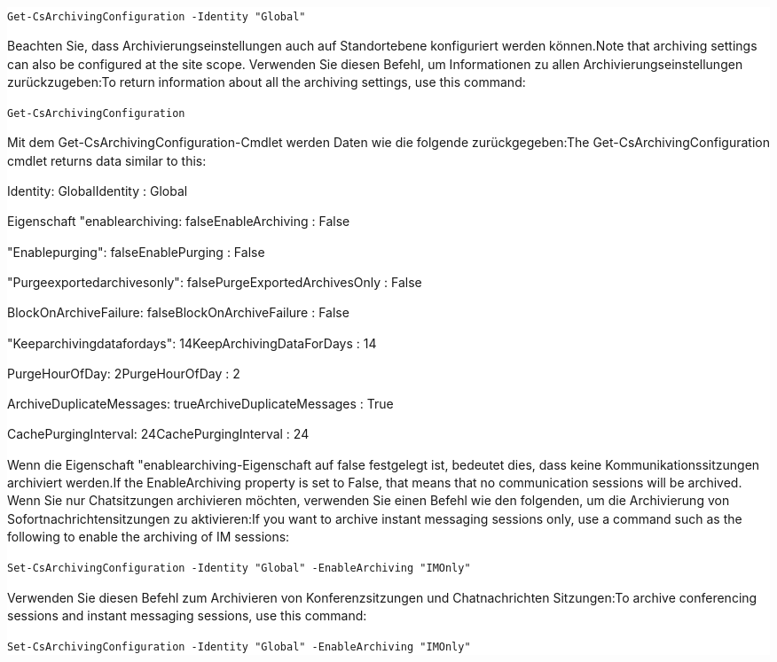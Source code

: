 `Get-CsArchivingConfiguration -Identity "Global"`

<span data-ttu-id="9baf7-210">Beachten Sie, dass Archivierungseinstellungen auch auf Standortebene konfiguriert werden können.</span><span class="sxs-lookup"><span data-stu-id="9baf7-210">Note that archiving settings can also be configured at the site scope.</span></span> <span data-ttu-id="9baf7-211">Verwenden Sie diesen Befehl, um Informationen zu allen Archivierungseinstellungen zurückzugeben:</span><span class="sxs-lookup"><span data-stu-id="9baf7-211">To return information about all the archiving settings, use this command:</span></span>

`Get-CsArchivingConfiguration`

<span data-ttu-id="9baf7-212">Mit dem Get-CsArchivingConfiguration-Cmdlet werden Daten wie die folgende zurückgegeben:</span><span class="sxs-lookup"><span data-stu-id="9baf7-212">The Get-CsArchivingConfiguration cmdlet returns data similar to this:</span></span>

<span data-ttu-id="9baf7-213">Identity: Global</span><span class="sxs-lookup"><span data-stu-id="9baf7-213">Identity : Global</span></span>

<span data-ttu-id="9baf7-214">Eigenschaft "enablearchiving: false</span><span class="sxs-lookup"><span data-stu-id="9baf7-214">EnableArchiving : False</span></span>

<span data-ttu-id="9baf7-215">"Enablepurging": false</span><span class="sxs-lookup"><span data-stu-id="9baf7-215">EnablePurging : False</span></span>

<span data-ttu-id="9baf7-216">"Purgeexportedarchivesonly": false</span><span class="sxs-lookup"><span data-stu-id="9baf7-216">PurgeExportedArchivesOnly : False</span></span>

<span data-ttu-id="9baf7-217">BlockOnArchiveFailure: false</span><span class="sxs-lookup"><span data-stu-id="9baf7-217">BlockOnArchiveFailure : False</span></span>

<span data-ttu-id="9baf7-218">"Keeparchivingdatafordays": 14</span><span class="sxs-lookup"><span data-stu-id="9baf7-218">KeepArchivingDataForDays : 14</span></span>

<span data-ttu-id="9baf7-219">PurgeHourOfDay: 2</span><span class="sxs-lookup"><span data-stu-id="9baf7-219">PurgeHourOfDay : 2</span></span>

<span data-ttu-id="9baf7-220">ArchiveDuplicateMessages: true</span><span class="sxs-lookup"><span data-stu-id="9baf7-220">ArchiveDuplicateMessages : True</span></span>

<span data-ttu-id="9baf7-221">CachePurgingInterval: 24</span><span class="sxs-lookup"><span data-stu-id="9baf7-221">CachePurgingInterval : 24</span></span>

<span data-ttu-id="9baf7-222">Wenn die Eigenschaft "enablearchiving-Eigenschaft auf false festgelegt ist, bedeutet dies, dass keine Kommunikationssitzungen archiviert werden.</span><span class="sxs-lookup"><span data-stu-id="9baf7-222">If the EnableArchiving property is set to False, that means that no communication sessions will be archived.</span></span> <span data-ttu-id="9baf7-223">Wenn Sie nur Chatsitzungen archivieren möchten, verwenden Sie einen Befehl wie den folgenden, um die Archivierung von Sofortnachrichtensitzungen zu aktivieren:</span><span class="sxs-lookup"><span data-stu-id="9baf7-223">If you want to archive instant messaging sessions only, use a command such as the following to enable the archiving of IM sessions:</span></span>

`Set-CsArchivingConfiguration -Identity "Global" -EnableArchiving "IMOnly"`

<span data-ttu-id="9baf7-224">Verwenden Sie diesen Befehl zum Archivieren von Konferenzsitzungen und Chatnachrichten Sitzungen:</span><span class="sxs-lookup"><span data-stu-id="9baf7-224">To archive conferencing sessions and instant messaging sessions, use this command:</span></span>

`Set-CsArchivingConfiguration -Identity "Global" -EnableArchiving "IMOnly"`
